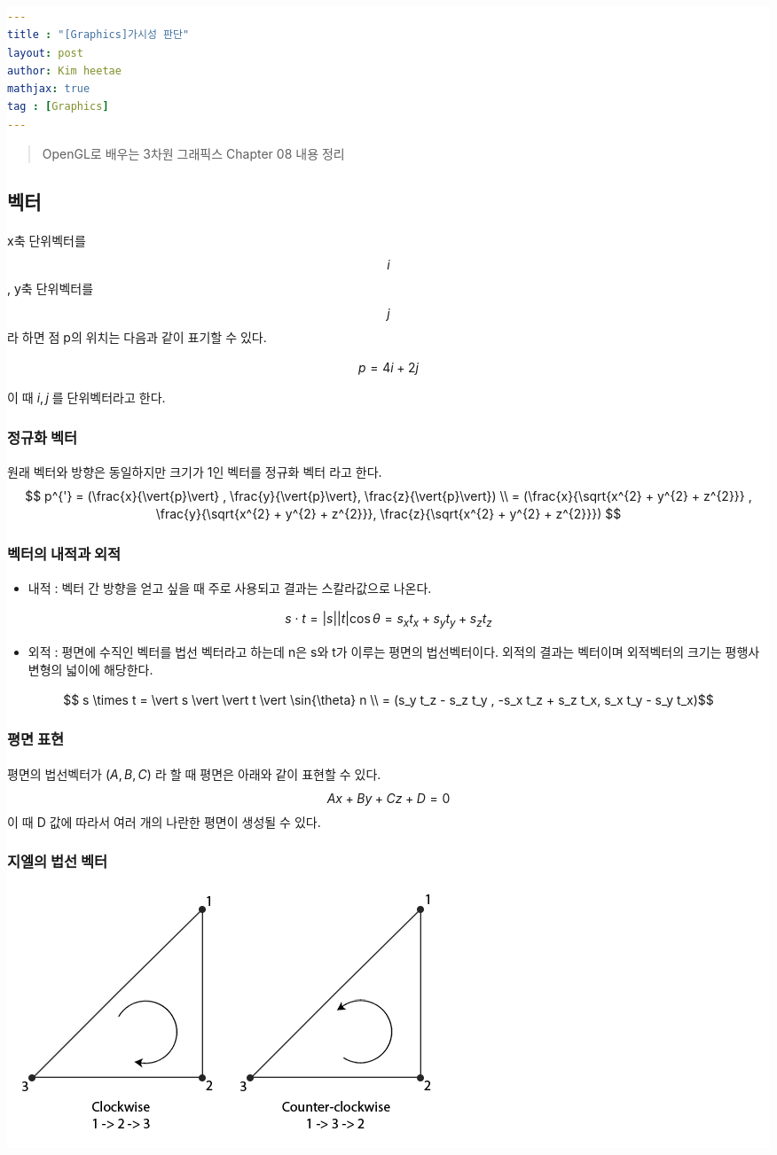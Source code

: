 ```yaml
---
title : "[Graphics]가시성 판단"
layout: post
author: Kim heetae
mathjax: true
tag : [Graphics]
---
```

> OpenGL로 배우는 3차원 그래픽스 Chapter 08 내용 정리

## 벡터
x축 단위벡터를 $$i$$ , y축 단위벡터를 $$j$$ 라 하면 점 p의 위치는 다음과 같이 표기할 수 있다.

$$p = 4i + 2j$$

이 때 $i,j$ 를 단위벡터라고 한다.

### 정규화 벡터
원래 벡터와 방향은 동일하지만 크기가 1인 벡터를 정규화 벡터 라고 한다.
$$
p^{'} = (\frac{x}{\vert{p}\vert} , \frac{y}{\vert{p}\vert}, \frac{z}{\vert{p}\vert}) 
\\
 = (\frac{x}{\sqrt{x^{2} + y^{2} + z^{2}}} , \frac{y}{\sqrt{x^{2} + y^{2} + z^{2}}}, \frac{z}{\sqrt{x^{2} + y^{2} + z^{2}}})
$$

### 벡터의 내적과 외적
* 내적 : 벡터 간 방향을 얻고 싶을 때 주로 사용되고 결과는 스칼라값으로 나온다.

 $$s \cdot t = \vert s \vert \vert t \vert \cos{\theta} = s_{x}t_{x} + s_{y}t_{y} + s_{z}t_{z}$$

* 외적 : 평면에 수직인 벡터를 법선 벡터라고 하는데 n은 s와 t가 이루는 평면의 법선벡터이다. 외적의 결과는 벡터이며 외적벡터의 크기는 평행사변형의 넓이에 해당한다.

$$ s \times t = \vert s \vert \vert t \vert \sin{\theta} n
\\ = (s_y t_z - s_z t_y , -s_x t_z + s_z t_x, s_x t_y - s_y t_x)$$


### 평면 표현
평면의 법선벡터가 $(A,B,C)$ 라 할 때 평면은 아래와 같이 표현할 수 있다.
$$Ax + By + Cz + D = 0$$
이 때 D 값에 따라서 여러 개의 나란한 평면이 생성될 수 있다.

### 지엘의 법선 벡터
![](/assets/resource/2021-01-25-computer-graphics-visibility/normalvectorccw.png)
